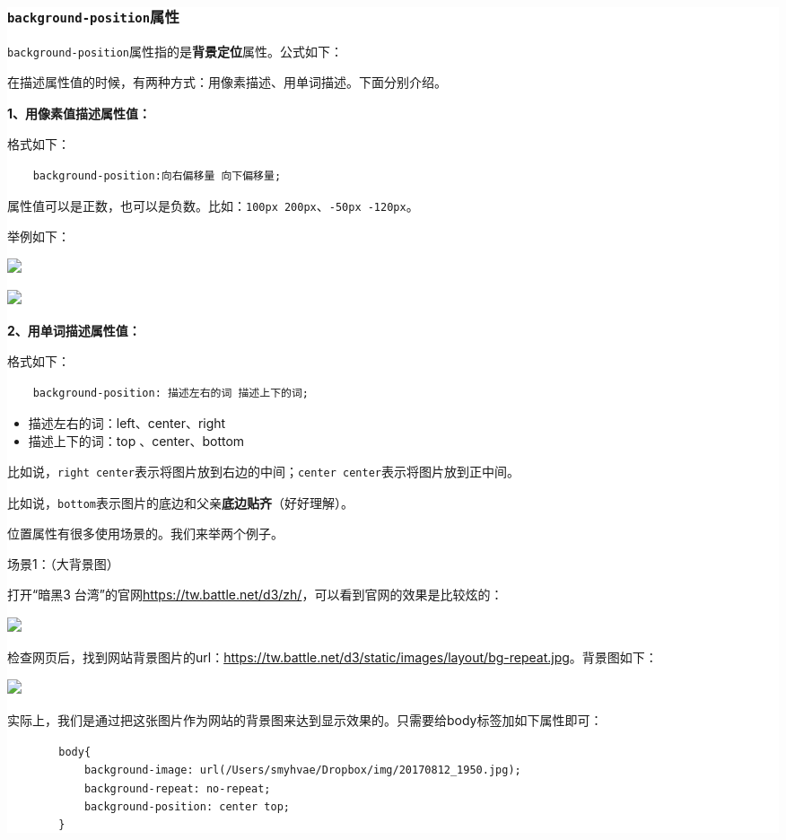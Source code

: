 
### `background-position`属性

`background-position`属性指的是**背景定位**属性。公式如下：

在描述属性值的时候，有两种方式：用像素描述、用单词描述。下面分别介绍。

**1、用像素值描述属性值：**

格式如下：

```
    background-position:向右偏移量 向下偏移量;
```

属性值可以是正数，也可以是负数。比如：`100px 200px`、`-50px -120px`。

举例如下：

![](http://img.smyhvae.com/20170812_1643.png)


![](http://img.smyhvae.com/20170812_1645.png)

**2、用单词描述属性值：**

格式如下：

```
    background-position: 描述左右的词 描述上下的词;
```

- 描述左右的词：left、center、right
- 描述上下的词：top 、center、bottom

比如说，`right center`表示将图片放到右边的中间；`center center`表示将图片放到正中间。

比如说，`bottom`表示图片的底边和父亲**底边贴齐**（好好理解）。

位置属性有很多使用场景的。我们来举两个例子。

场景1：（大背景图）

打开“暗黑3 台湾”的官网<https://tw.battle.net/d3/zh/>，可以看到官网的效果是比较炫的：

![](http://img.smyhvae.com/20170812_1945.jpg)

检查网页后，找到网站背景图片的url：<https://tw.battle.net/d3/static/images/layout/bg-repeat.jpg>。背景图如下：

![](http://img.smyhvae.com/20170812_1950.jpg)

实际上，我们是通过把这张图片作为网站的背景图来达到显示效果的。只需要给body标签加如下属性即可：

```
        body{
            background-image: url(/Users/smyhvae/Dropbox/img/20170812_1950.jpg);
            background-repeat: no-repeat;
            background-position: center top;
        }
```
